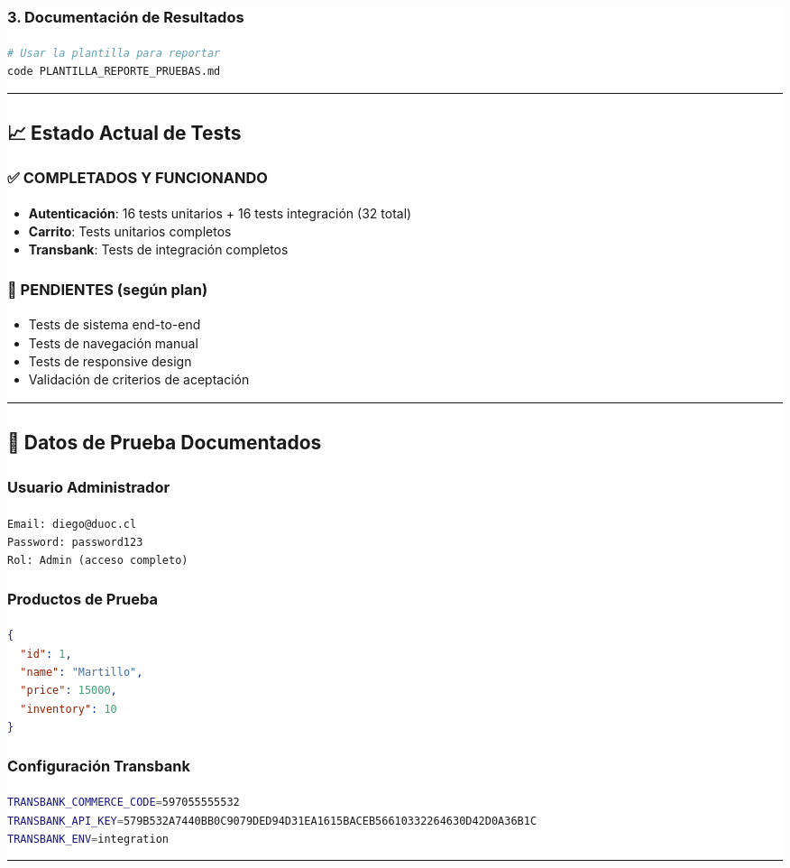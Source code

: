 ### **3. Documentación de Resultados**
```bash
# Usar la plantilla para reportar
code PLANTILLA_REPORTE_PRUEBAS.md
```

---

## 📈 Estado Actual de Tests

### **✅ COMPLETADOS Y FUNCIONANDO**
- **Autenticación**: 16 tests unitarios + 16 tests integración (32 total)
- **Carrito**: Tests unitarios completos
- **Transbank**: Tests de integración completos

### **🔄 PENDIENTES (según plan)**
- Tests de sistema end-to-end
- Tests de navegación manual
- Tests de responsive design
- Validación de criterios de aceptación

---

## 📝 Datos de Prueba Documentados

### **Usuario Administrador**
```
Email: diego@duoc.cl
Password: password123
Rol: Admin (acceso completo)
```

### **Productos de Prueba**
```json
{
  "id": 1,
  "name": "Martillo",
  "price": 15000,
  "inventory": 10
}
```

### **Configuración Transbank**
```bash
TRANSBANK_COMMERCE_CODE=597055555532
TRANSBANK_API_KEY=579B532A7440BB0C9079DED94D31EA1615BACEB56610332264630D42D0A36B1C
TRANSBANK_ENV=integration
```

---
